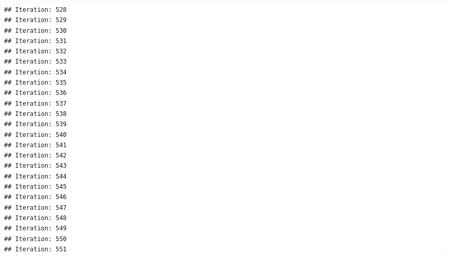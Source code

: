     ## Iteration: 528
    ## Iteration: 529
    ## Iteration: 530
    ## Iteration: 531
    ## Iteration: 532
    ## Iteration: 533
    ## Iteration: 534
    ## Iteration: 535
    ## Iteration: 536
    ## Iteration: 537
    ## Iteration: 538
    ## Iteration: 539
    ## Iteration: 540
    ## Iteration: 541
    ## Iteration: 542
    ## Iteration: 543
    ## Iteration: 544
    ## Iteration: 545
    ## Iteration: 546
    ## Iteration: 547
    ## Iteration: 548
    ## Iteration: 549
    ## Iteration: 550
    ## Iteration: 551
